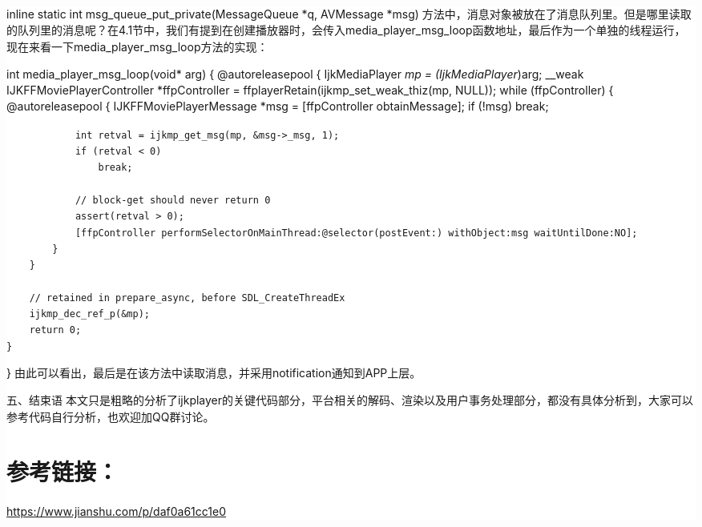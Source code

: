 inline static int msg_queue_put_private(MessageQueue *q, AVMessage *msg)
方法中，消息对象被放在了消息队列里。但是哪里读取的队列里的消息呢？在4.1节中，我们有提到在创建播放器时，会传入media_player_msg_loop函数地址，最后作为一个单独的线程运行，现在来看一下media_player_msg_loop方法的实现：

int media_player_msg_loop(void* arg)
{
    @autoreleasepool {
        IjkMediaPlayer *mp = (IjkMediaPlayer*)arg;
        __weak IJKFFMoviePlayerController *ffpController = ffplayerRetain(ijkmp_set_weak_thiz(mp, NULL));
        while (ffpController) {
            @autoreleasepool {
                IJKFFMoviePlayerMessage *msg = [ffpController obtainMessage];
                if (!msg)
                    break;

                int retval = ijkmp_get_msg(mp, &msg->_msg, 1);
                if (retval < 0)
                    break;

                // block-get should never return 0
                assert(retval > 0);
                [ffpController performSelectorOnMainThread:@selector(postEvent:) withObject:msg waitUntilDone:NO];
            }
        }

        // retained in prepare_async, before SDL_CreateThreadEx
        ijkmp_dec_ref_p(&mp);
        return 0;
    }
}
由此可以看出，最后是在该方法中读取消息，并采用notification通知到APP上层。

五、结束语
本文只是粗略的分析了ijkplayer的关键代码部分，平台相关的解码、渲染以及用户事务处理部分，都没有具体分析到，大家可以参考代码自行分析，也欢迎加QQ群讨论。


# 参考链接：
https://www.jianshu.com/p/daf0a61cc1e0

